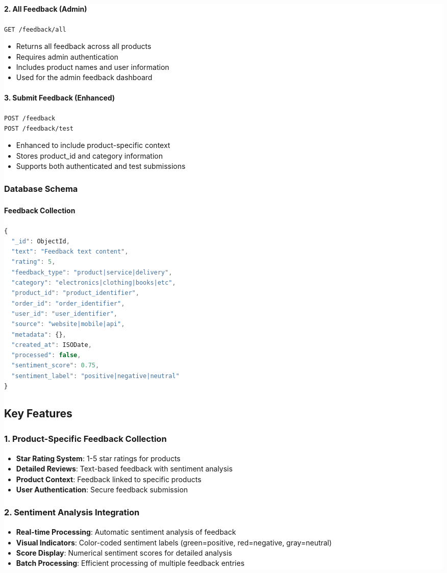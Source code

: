 #### 2. All Feedback (Admin)
```http
GET /feedback/all
```
- Returns all feedback across all products
- Requires admin authentication
- Includes product names and user information
- Used for the admin feedback dashboard

#### 3. Submit Feedback (Enhanced)
```http
POST /feedback
POST /feedback/test
```
- Enhanced to include product-specific context
- Stores product_id and category information
- Supports both authenticated and test submissions

### Database Schema

#### Feedback Collection
```javascript
{
  "_id": ObjectId,
  "text": "Feedback text content",
  "rating": 5,
  "feedback_type": "product|service|delivery",
  "category": "electronics|clothing|books|etc",
  "product_id": "product_identifier",
  "order_id": "order_identifier",
  "user_id": "user_identifier",
  "source": "website|mobile|api",
  "metadata": {},
  "created_at": ISODate,
  "processed": false,
  "sentiment_score": 0.75,
  "sentiment_label": "positive|negative|neutral"
}
```

## Key Features

### 1. Product-Specific Feedback Collection
- **Star Rating System**: 1-5 star ratings for products
- **Detailed Reviews**: Text-based feedback with sentiment analysis
- **Product Context**: Feedback linked to specific products
- **User Authentication**: Secure feedback submission

### 2. Sentiment Analysis Integration
- **Real-time Processing**: Automatic sentiment analysis of feedback
- **Visual Indicators**: Color-coded sentiment labels (green=positive, red=negative, gray=neutral)
- **Score Display**: Numerical sentiment scores for detailed analysis
- **Batch Processing**: Efficient processing of multiple feedback entries
